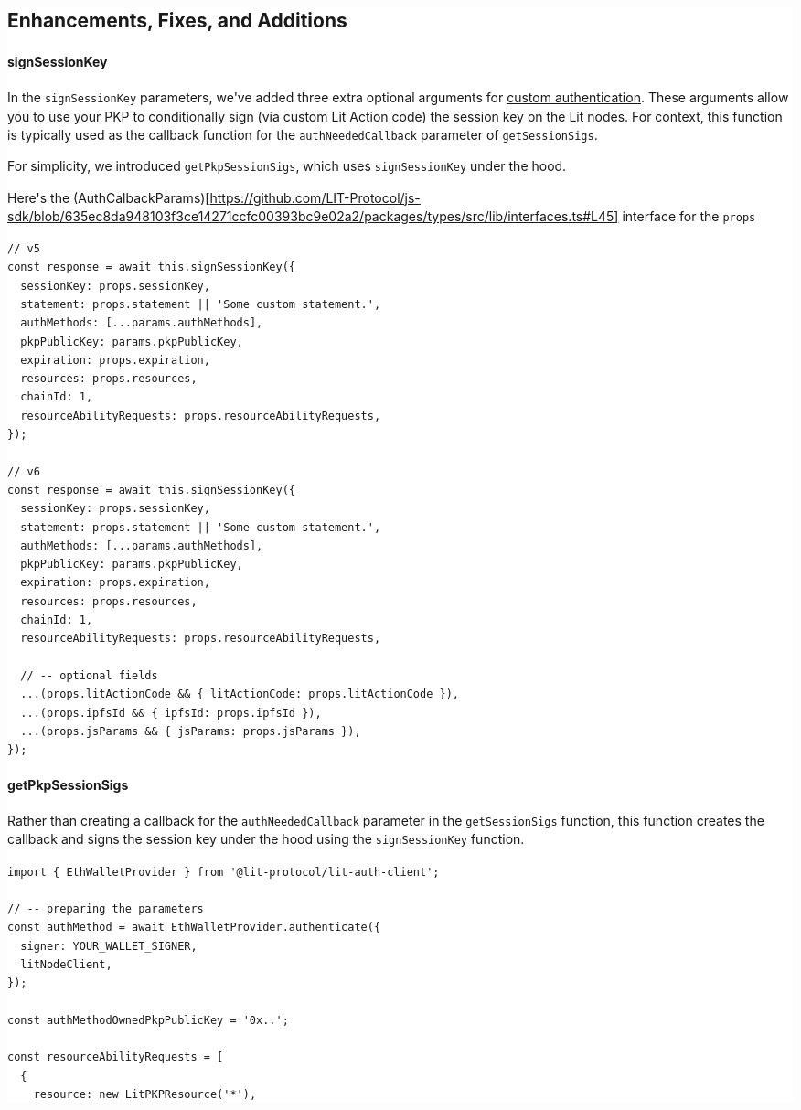 ## Enhancements, Fixes, and Additions

#### signSessionKey

In the `signSessionKey` parameters, we've added three extra optional arguments for [custom authentication](../wallets/auth-methods/custom-auth.md). These arguments allow you to use your PKP to [conditionally sign](../serverless-signing/conditional-signing.md) (via custom Lit Action code) the session key on the Lit nodes. For context, this function is typically used as the callback function for the `authNeededCallback` parameter of `getSessionSigs`.

For simplicity, we introduced `getPkpSessionSigs`, which uses `signSessionKey` under the hood.

Here's the (AuthCalbackParams)[https://github.com/LIT-Protocol/js-sdk/blob/635ec8da948103f3ce14271ccfc00393bc9e02a2/packages/types/src/lib/interfaces.ts#L45] interface for the `props`

```tsx
// v5
const response = await this.signSessionKey({
  sessionKey: props.sessionKey,
  statement: props.statement || 'Some custom statement.',
  authMethods: [...params.authMethods],
  pkpPublicKey: params.pkpPublicKey,
  expiration: props.expiration,
  resources: props.resources,
  chainId: 1,
  resourceAbilityRequests: props.resourceAbilityRequests,
});

// v6
const response = await this.signSessionKey({
  sessionKey: props.sessionKey,
  statement: props.statement || 'Some custom statement.',
  authMethods: [...params.authMethods],
  pkpPublicKey: params.pkpPublicKey,
  expiration: props.expiration,
  resources: props.resources,
  chainId: 1,
  resourceAbilityRequests: props.resourceAbilityRequests,

  // -- optional fields
  ...(props.litActionCode && { litActionCode: props.litActionCode }),
  ...(props.ipfsId && { ipfsId: props.ipfsId }),
  ...(props.jsParams && { jsParams: props.jsParams }),
});
```

#### getPkpSessionSigs

Rather than creating a callback for the `authNeededCallback` parameter in the `getSessionSigs` function, this function creates the callback and signs the session key under the hood using the `signSessionKey` function.

```tsx
import { EthWalletProvider } from '@lit-protocol/lit-auth-client';

// -- preparing the parameters
const authMethod = await EthWalletProvider.authenticate({
  signer: YOUR_WALLET_SIGNER,
  litNodeClient,
});

const authMethodOwnedPkpPublicKey = '0x..';

const resourceAbilityRequests = [
  {
    resource: new LitPKPResource('*'),
```